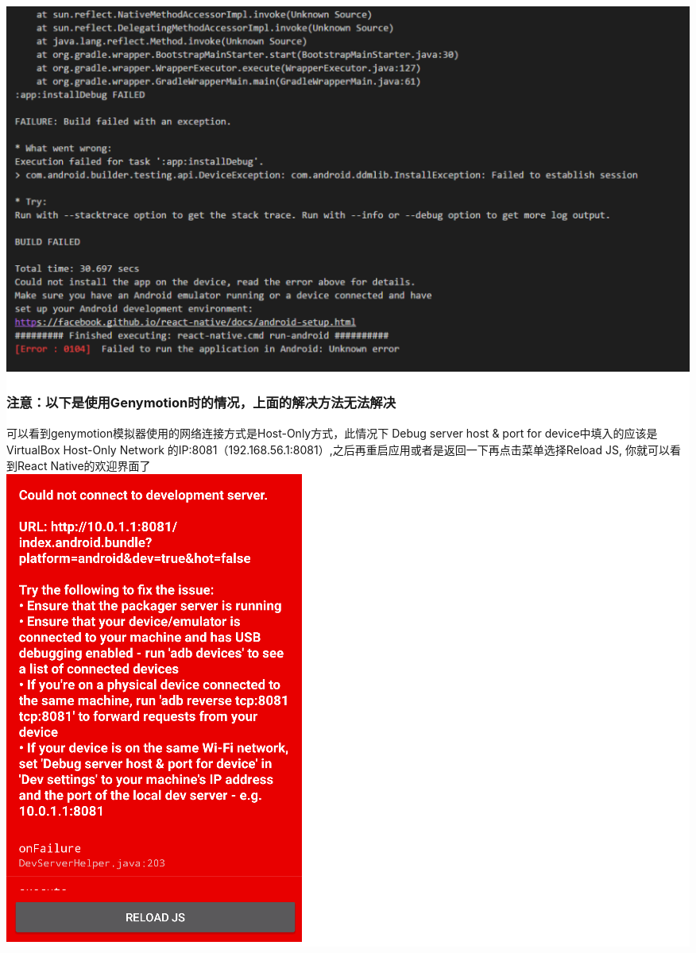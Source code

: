 ![异常](/images/ReactNative/React_Native_Windows_Environment/4.png "异常")  
### 注意：以下是使用Genymotion时的情况，上面的解决方法无法解决
可以看到genymotion模拟器使用的网络连接方式是Host-Only方式，此情况下
Debug server host & port for device中填入的应该是VirtualBox Host-Only Network
的IP:8081（192.168.56.1:8081）,之后再重启应用或者是返回一下再点击菜单选择Reload JS,
你就可以看到React Native的欢迎界面了  
![异常](/images/ReactNative/React_Native_Windows_Environment/5.png "异常")   